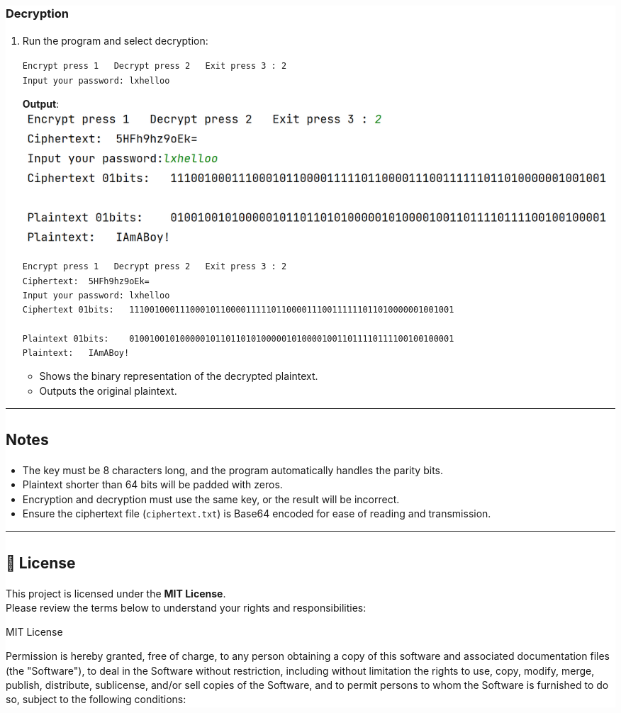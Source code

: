 ### Decryption
1. Run the program and select decryption:
   ```plaintext
   Encrypt press 1   Decrypt press 2   Exit press 3 : 2
   Input your password: lxhelloo
   ```

   **Output**:
   ![Decryption Result](decrypt_img.png)

   ```plaintext
   Encrypt press 1   Decrypt press 2   Exit press 3 : 2
   Ciphertext:  5HFh9hz9oEk=
   Input your password: lxhelloo
   Ciphertext 01bits:   1110010001110001011000011111011000011100111111011010000001001001
   
   Plaintext 01bits:    0100100101000001011011010100000101000010011011110111100100100001
   Plaintext:   IAmABoy!
   ```
   - Shows the binary representation of the decrypted plaintext.
   - Outputs the original plaintext.

---

## Notes
- The key must be 8 characters long, and the program automatically handles the parity bits.
- Plaintext shorter than 64 bits will be padded with zeros.
- Encryption and decryption must use the same key, or the result will be incorrect.
- Ensure the ciphertext file (`ciphertext.txt`) is Base64 encoded for ease of reading and transmission.

---

## 📝 License

This project is licensed under the **MIT License**.  
Please review the terms below to understand your rights and responsibilities:

MIT License

Permission is hereby granted, free of charge, to any person obtaining a copy
of this software and associated documentation files (the "Software"), to deal
in the Software without restriction, including without limitation the rights
to use, copy, modify, merge, publish, distribute, sublicense, and/or sell
copies of the Software, and to permit persons to whom the Software is
furnished to do so, subject to the following conditions:
